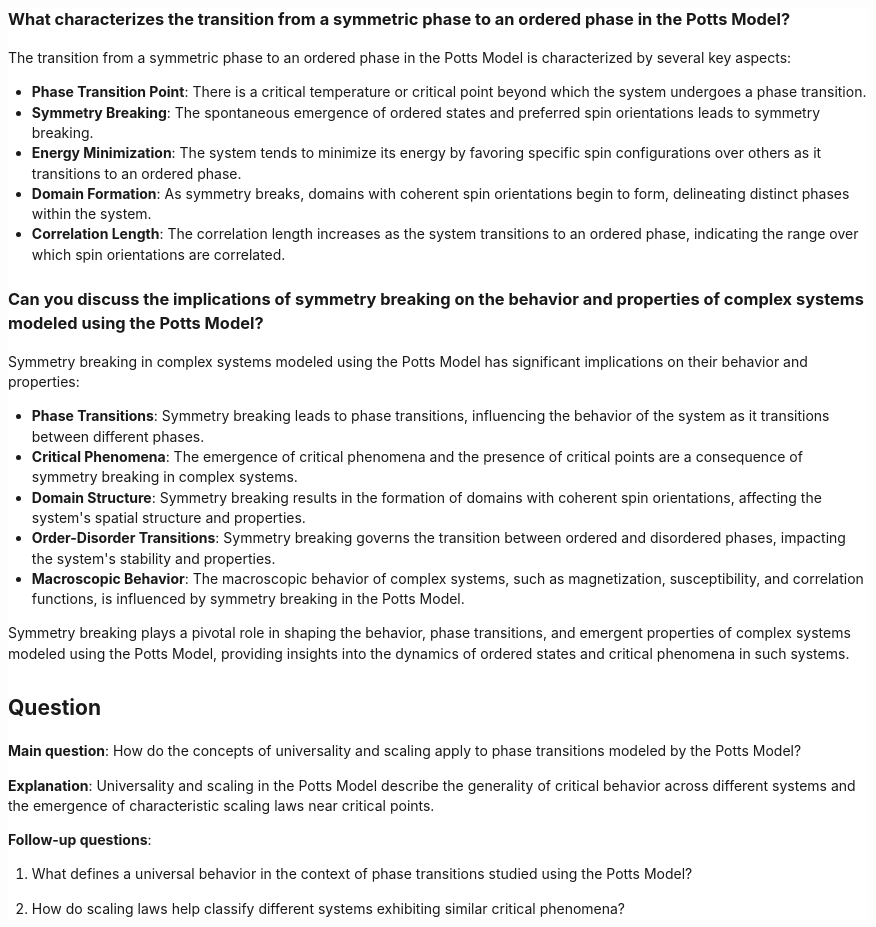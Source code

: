 ### What characterizes the transition from a symmetric phase to an ordered phase in the Potts Model?

The transition from a symmetric phase to an ordered phase in the Potts Model is characterized by several key aspects:

- **Phase Transition Point**: There is a critical temperature or critical point beyond which the system undergoes a phase transition.
- **Symmetry Breaking**: The spontaneous emergence of ordered states and preferred spin orientations leads to symmetry breaking.
- **Energy Minimization**: The system tends to minimize its energy by favoring specific spin configurations over others as it transitions to an ordered phase.
- **Domain Formation**: As symmetry breaks, domains with coherent spin orientations begin to form, delineating distinct phases within the system.
- **Correlation Length**: The correlation length increases as the system transitions to an ordered phase, indicating the range over which spin orientations are correlated.

### Can you discuss the implications of symmetry breaking on the behavior and properties of complex systems modeled using the Potts Model?

Symmetry breaking in complex systems modeled using the Potts Model has significant implications on their behavior and properties:

- **Phase Transitions**: Symmetry breaking leads to phase transitions, influencing the behavior of the system as it transitions between different phases.
- **Critical Phenomena**: The emergence of critical phenomena and the presence of critical points are a consequence of symmetry breaking in complex systems.
- **Domain Structure**: Symmetry breaking results in the formation of domains with coherent spin orientations, affecting the system's spatial structure and properties.
- **Order-Disorder Transitions**: Symmetry breaking governs the transition between ordered and disordered phases, impacting the system's stability and properties.
- **Macroscopic Behavior**: The macroscopic behavior of complex systems, such as magnetization, susceptibility, and correlation functions, is influenced by symmetry breaking in the Potts Model.

Symmetry breaking plays a pivotal role in shaping the behavior, phase transitions, and emergent properties of complex systems modeled using the Potts Model, providing insights into the dynamics of ordered states and critical phenomena in such systems.

## Question
**Main question**: How do the concepts of universality and scaling apply to phase transitions modeled by the Potts Model?

**Explanation**: Universality and scaling in the Potts Model describe the generality of critical behavior across different systems and the emergence of characteristic scaling laws near critical points.

**Follow-up questions**:

1. What defines a universal behavior in the context of phase transitions studied using the Potts Model?

2. How do scaling laws help classify different systems exhibiting similar critical phenomena?

